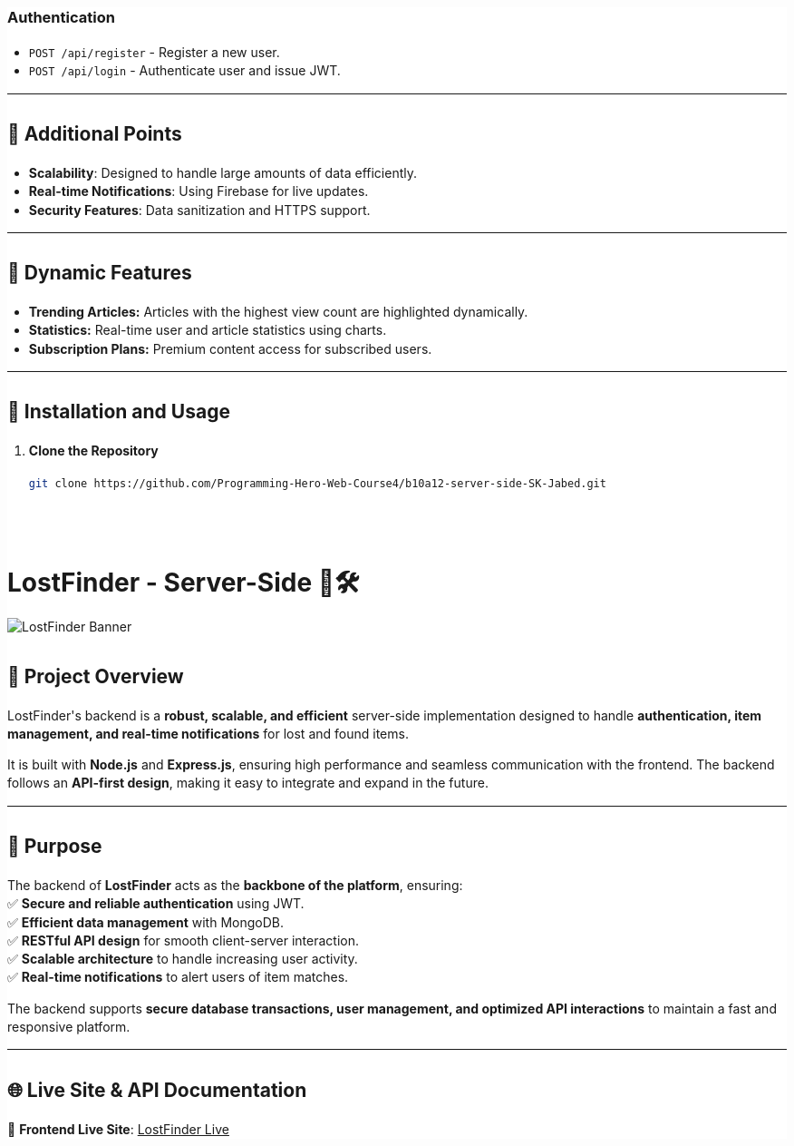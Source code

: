 ### **Authentication**
- `POST /api/register` - Register a new user.  
- `POST /api/login` - Authenticate user and issue JWT.
  
---

## 📜 **Additional Points**
- **Scalability**: Designed to handle large amounts of data efficiently.
- **Real-time Notifications**: Using Firebase for live updates.
- **Security Features**: Data sanitization and HTTPS support.

---

## 🧮 **Dynamic Features**
- **Trending Articles:** Articles with the highest view count are highlighted dynamically.  
- **Statistics:** Real-time user and article statistics using charts.  
- **Subscription Plans:** Premium content access for subscribed users.  

---


## 🔧 Installation and Usage

1. **Clone the Repository**  
   ```bash
   git clone https://github.com/Programming-Hero-Web-Course4/b10a12-server-side-SK-Jabed.git




# **LostFinder - Server-Side** 🚀🛠️

![LostFinder Banner](https://github.com/SK-Jabed/LostFinder-Project-Client/blob/6cf0178c021d12582d31fc8afb17cbd6113f58c2/src/assets/Readme-pic.png)

## 📄 **Project Overview**  
LostFinder's backend is a **robust, scalable, and efficient** server-side implementation designed to handle **authentication, item management, and real-time notifications** for lost and found items.  

It is built with **Node.js** and **Express.js**, ensuring high performance and seamless communication with the frontend. The backend follows an **API-first design**, making it easy to integrate and expand in the future.  

---

## 🎯 **Purpose**  
The backend of **LostFinder** acts as the **backbone of the platform**, ensuring:  
✅ **Secure and reliable authentication** using JWT.  
✅ **Efficient data management** with MongoDB.  
✅ **RESTful API design** for smooth client-server interaction.  
✅ **Scalable architecture** to handle increasing user activity.  
✅ **Real-time notifications** to alert users of item matches.  

The backend supports **secure database transactions, user management, and optimized API interactions** to maintain a fast and responsive platform.  

---

## 🌐 **Live Site & API Documentation**  

🔗 **Frontend Live Site**: [LostFinder Live](https://b10-assignment-11-753d2.web.app/)  

   ```